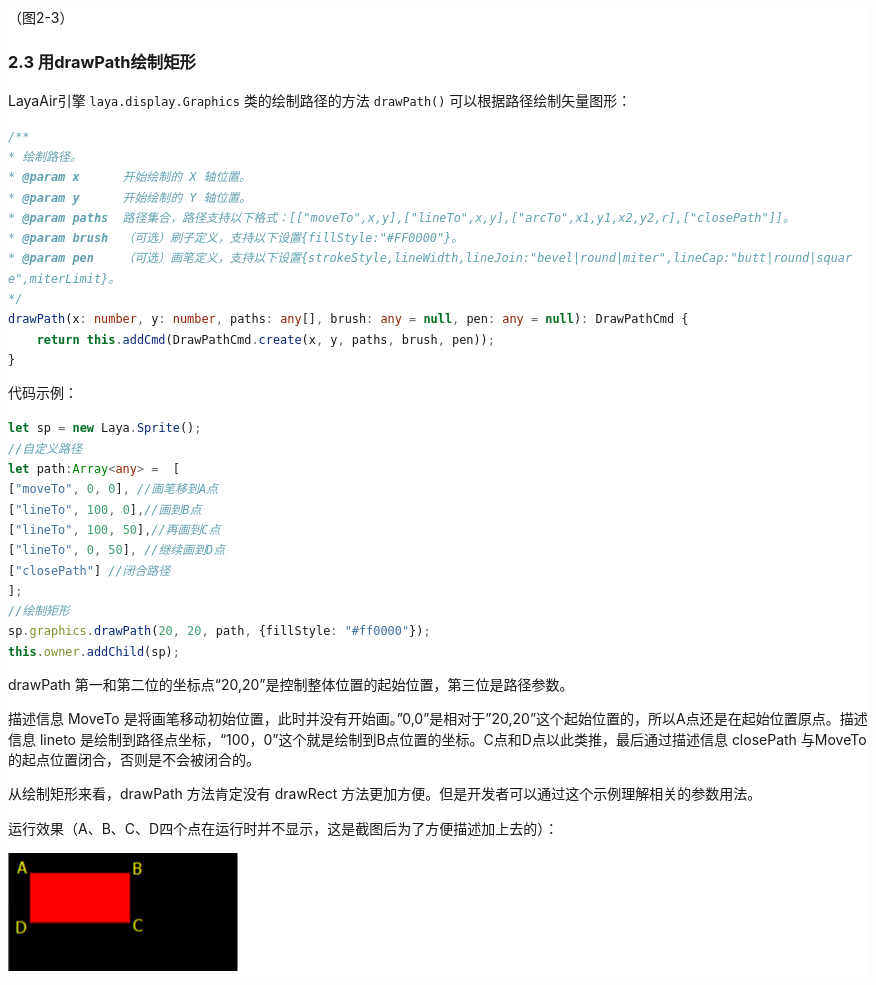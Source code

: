 （图2-3）



### 2.3 用drawPath绘制矩形

LayaAir引擎 `laya.display.Graphics` 类的绘制路径的方法 `drawPath()` 可以根据路径绘制矢量图形：

```typescript
/**
* 绘制路径。
* @param x		开始绘制的 X 轴位置。
* @param y		开始绘制的 Y 轴位置。
* @param paths	路径集合，路径支持以下格式：[["moveTo",x,y],["lineTo",x,y],["arcTo",x1,y1,x2,y2,r],["closePath"]]。
* @param brush	（可选）刷子定义，支持以下设置{fillStyle:"#FF0000"}。
* @param pen	（可选）画笔定义，支持以下设置{strokeStyle,lineWidth,lineJoin:"bevel|round|miter",lineCap:"butt|round|square",miterLimit}。
*/
drawPath(x: number, y: number, paths: any[], brush: any = null, pen: any = null): DrawPathCmd {
	return this.addCmd(DrawPathCmd.create(x, y, paths, brush, pen));
}
```

代码示例：

```typescript
let sp = new Laya.Sprite();
//自定义路径
let path:Array<any> =  [
["moveTo", 0, 0], //画笔移到A点
["lineTo", 100, 0],//画到B点
["lineTo", 100, 50],//再画到C点
["lineTo", 0, 50], //继续画到D点
["closePath"] //闭合路径
];
//绘制矩形
sp.graphics.drawPath(20, 20, path, {fillStyle: "#ff0000"});
this.owner.addChild(sp);
```

drawPath 第一和第二位的坐标点“20,20”是控制整体位置的起始位置，第三位是路径参数。

描述信息 MoveTo 是将画笔移动初始位置，此时并没有开始画。”0,0”是相对于”20,20”这个起始位置的，所以A点还是在起始位置原点。描述信息 lineto 是绘制到路径点坐标，“100，0”这个就是绘制到B点位置的坐标。C点和D点以此类推，最后通过描述信息 closePath 与MoveTo的起点位置闭合，否则是不会被闭合的。

从绘制矩形来看，drawPath 方法肯定没有 drawRect 方法更加方便。但是开发者可以通过这个示例理解相关的参数用法。

运行效果（A、B、C、D四个点在运行时并不显示，这是截图后为了方便描述加上去的）：

<img src="img/2-4.png" alt="2-4" style="zoom:50%;" />  
